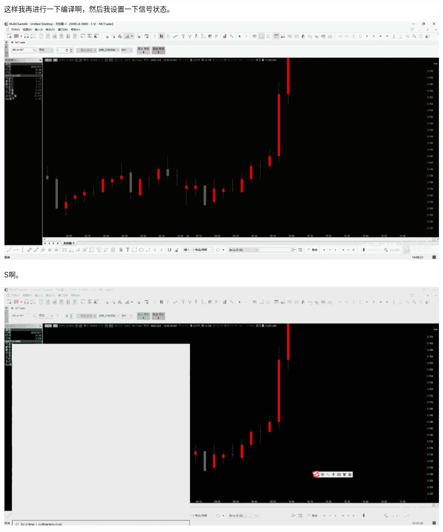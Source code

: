 这样我再进行一下编译啊，然后我设置一下信号状态。

![](img/ee5182ff08a55df57ab9e42580704694_51.png)

S啊。

![](img/ee5182ff08a55df57ab9e42580704694_53.png)
